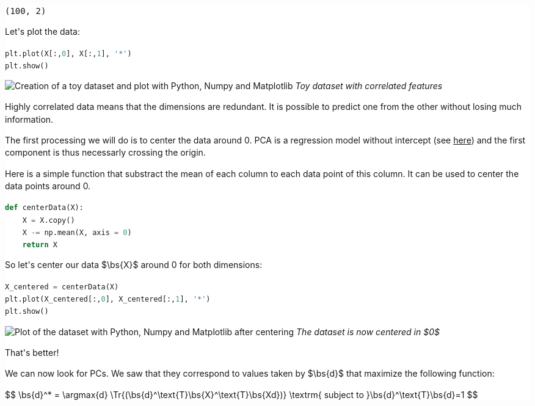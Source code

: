 <pre class='output'>
(100, 2)
</pre>


Let's plot the data:


```python
plt.plot(X[:,0], X[:,1], '*')
plt.show()
```


<img src="../../assets/images/2.12/dataset-correlation.png" width="300" alt="Creation of a toy dataset and plot with Python, Numpy and Matplotlib" title="Toy dataset">
<em>Toy dataset with correlated features</em>

Highly correlated data means that the dimensions are redundant. It is possible to predict one from the other without losing much information.

The first processing we will do is to center the data around 0. PCA is a regression model without intercept (see [here](https://stats.stackexchange.com/questions/22329/how-does-centering-the-data-get-rid-of-the-intercept-in-regression-and-pca)) and the first component is thus necessarly crossing the origin.

Here is a simple function that substract the mean of each column to each data point of this column. It can be used to center the data points around 0.


```python
def centerData(X):
    X = X.copy()
    X -= np.mean(X, axis = 0)
    return X
```

So let's center our data $\bs{X}$ around 0 for both dimensions:


```python
X_centered = centerData(X)
plt.plot(X_centered[:,0], X_centered[:,1], '*')
plt.show()
```

<img src="../../assets/images/2.12/dataset-centering.png" width="300" alt="Plot of the dataset with Python, Numpy and Matplotlib after centering" title="Centered data">
<em>The dataset is now centered in $0$</em>

That's better!

We can now look for PCs. We saw that they correspond to values taken by $\bs{d}$ that maximize the following function:

<div>
$$
\bs{d}^* = \argmax{d} \Tr{(\bs{d}^\text{T}\bs{X}^\text{T}\bs{Xd})} \textrm{ subject to }\bs{d}^\text{T}\bs{d}=1
$$
</div>
